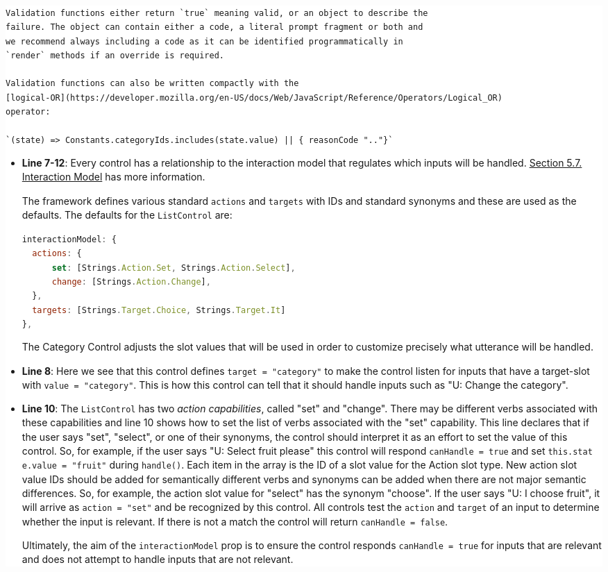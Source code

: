     Validation functions either return `true` meaning valid, or an object to describe the
    failure. The object can contain either a code, a literal prompt fragment or both and
    we recommend always including a code as it can be identified programmatically in
    `render` methods if an override is required.

    Validation functions can also be written compactly with the
    [logical-OR](https://developer.mozilla.org/en-US/docs/Web/JavaScript/Reference/Operators/Logical_OR)
    operator:

    `(state) => Constants.categoryIds.includes(state.value) || { reasonCode ".."}`

-   **Line 7-12**: Every control has a relationship to the interaction model that
    regulates which inputs will be handled. [Section 5.7. Interaction
    Model](#57-interaction-model) has more information.

    The framework defines various standard `actions` and `targets` with IDs and standard
    synonyms and these are used as the defaults. The defaults for the `ListControl` are:

    ```js
    interactionModel: {
      actions: {
          set: [Strings.Action.Set, Strings.Action.Select],
          change: [Strings.Action.Change],
      },
      targets: [Strings.Target.Choice, Strings.Target.It]
    },
    ```

    The Category Control adjusts the slot values that will be used in order to customize
    precisely what utterance will be handled.

-   **Line 8**: Here we see that this control defines `target = "category"` to make the
    control listen for inputs that have a target-slot with `value = "category"`. This is
    how this control can tell that it should handle inputs such as "U: Change the
    category".
-   **Line 10**: The `ListControl` has two _action capabilities_, called "set" and
    "change". There may be different verbs associated with these capabilities and line 10
    shows how to set the list of verbs associated with the "set" capability. This line
    declares that if the user says "set", "select", or one of their synonyms,
    the control should interpret it as an effort to set the value of this control. So, for
    example, if the user says "U: Select fruit please" this control will respond
    `canHandle = true` and set `this.state.value = "fruit"` during `handle()`. Each item
    in the array is the ID of a slot value for the Action slot type. New action slot
    value IDs should be added for semantically different verbs and synonyms can be added
    when there are not major semantic differences. So, for example, the action slot value for
    "select" has the synonym "choose". If the user says "U: I choose fruit", it will
    arrive as `action = "set"` and be recognized by this control. All controls test the
    `action` and `target` of an input to determine whether the input is relevant. If there
    is not a match the control will return `canHandle = false`.

    Ultimately, the aim of the `interactionModel` prop is to ensure the control responds
    `canHandle = true` for inputs that are relevant and does not attempt to handle inputs
    that are not relevant.
